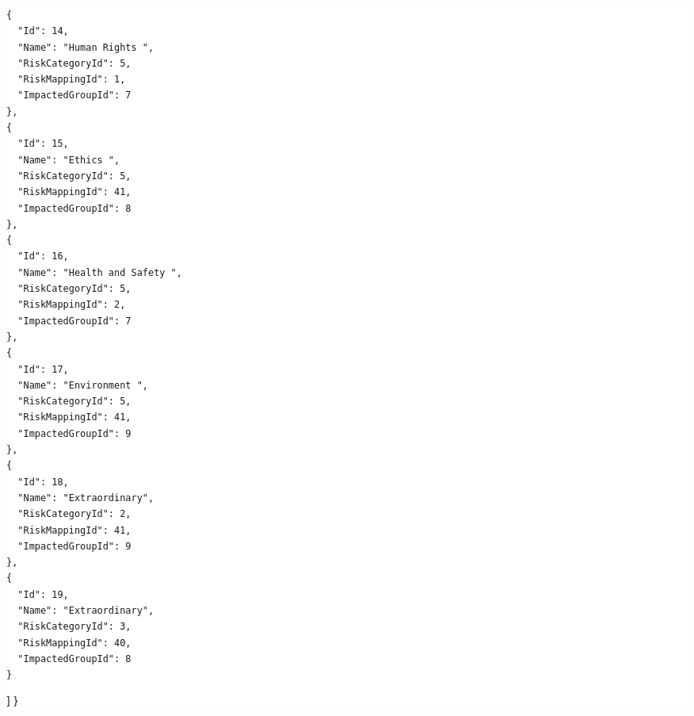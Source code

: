     {
      "Id": 14,
      "Name": "Human Rights ",
      "RiskCategoryId": 5,
      "RiskMappingId": 1,
      "ImpactedGroupId": 7
    },
    {
      "Id": 15,
      "Name": "Ethics ",
      "RiskCategoryId": 5,
      "RiskMappingId": 41,
      "ImpactedGroupId": 8
    },
    {
      "Id": 16,
      "Name": "Health and Safety ",
      "RiskCategoryId": 5,
      "RiskMappingId": 2,
      "ImpactedGroupId": 7
    },
    {
      "Id": 17,
      "Name": "Environment ",
      "RiskCategoryId": 5,
      "RiskMappingId": 41,
      "ImpactedGroupId": 9
    },
    {
      "Id": 18,
      "Name": "Extraordinary",
      "RiskCategoryId": 2,
      "RiskMappingId": 41,
      "ImpactedGroupId": 9
    },
    {
      "Id": 19,
      "Name": "Extraordinary",
      "RiskCategoryId": 3,
      "RiskMappingId": 40,
      "ImpactedGroupId": 8
    }
  ]
}
